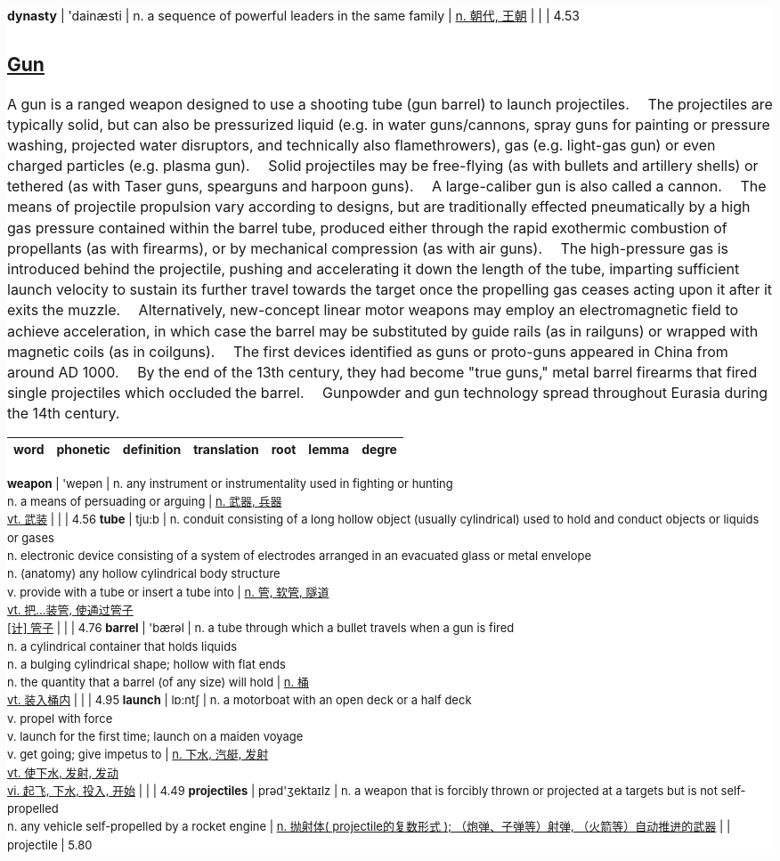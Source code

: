 <b>dynasty</b> | 'dainæsti | n. a sequence of powerful leaders in the same family | <a href=https://en.wikipedia.org/wiki/dynasty>n. 朝代, 王朝</a> |  |  | 4.53
</font>
<br>



## <a href=https://en.wikipedia.org/wiki/Gun>Gun</a> 
<font size=3>
A gun is a ranged weapon designed to use a shooting tube (gun barrel) to launch projectiles. 　The projectiles are typically solid, but can also be pressurized liquid (e.g. in water guns/cannons, spray guns for painting or pressure washing, projected water disruptors, and technically also flamethrowers), gas (e.g. light-gas gun) or even charged particles (e.g. plasma gun). 　Solid projectiles may be free-flying (as with bullets and artillery shells) or tethered (as with Taser guns, spearguns and harpoon guns). 　A large-caliber gun is also called a cannon. 　The means of projectile propulsion vary according to designs, but are traditionally effected pneumatically by a high gas pressure contained within the barrel tube, produced either through the rapid exothermic combustion of propellants (as with firearms), or by mechanical compression (as with air guns). 　The high-pressure gas is introduced behind the projectile, pushing and accelerating it down the length of the tube, imparting sufficient launch velocity to sustain its further travel towards the target once the propelling gas ceases acting upon it after it exits the muzzle. 　Alternatively, new-concept linear motor weapons may employ an electromagnetic field to achieve acceleration, in which case the barrel may be substituted by guide rails (as in railguns) or wrapped with magnetic coils (as in coilguns). 　The first devices identified as guns or proto-guns appeared in China from around AD 1000. 　By the end of the 13th century, they had become "true guns," metal barrel firearms that fired single projectiles which occluded the barrel. 　Gunpowder and gun technology spread throughout Eurasia during the 14th century.
</font>

word | phonetic | definition | translation | root | lemma | degre
---- | ---- | ---- | ---- | ---- | ---- | ----
<font size=2>
<b>weapon</b> | 'wepәn | n. any instrument or instrumentality used in fighting or hunting<br>n. a means of persuading or arguing | <a href=https://en.wikipedia.org/wiki/weapon>n. 武器, 兵器<br>vt. 武装</a> |  |  | 4.56
<b>tube</b> | tju:b | n. conduit consisting of a long hollow object (usually cylindrical) used to hold and conduct objects or liquids or gases<br>n. electronic device consisting of a system of electrodes arranged in an evacuated glass or metal envelope<br>n. (anatomy) any hollow cylindrical body structure<br>v. provide with a tube or insert a tube into | <a href=https://en.wikipedia.org/wiki/tube>n. 管, 软管, 隧道<br>vt. 把...装管, 使通过管子<br>[计] 管子</a> |  |  | 4.76
<b>barrel</b> | 'bærәl | n. a tube through which a bullet travels when a gun is fired<br>n. a cylindrical container that holds liquids<br>n. a bulging cylindrical shape; hollow with flat ends<br>n. the quantity that a barrel (of any size) will hold | <a href=https://en.wikipedia.org/wiki/barrel>n. 桶<br>vt. 装入桶内</a> |  |  | 4.95
<b>launch</b> | lɒ:ntʃ | n. a motorboat with an open deck or a half deck<br>v. propel with force<br>v. launch for the first time; launch on a maiden voyage<br>v. get going; give impetus to | <a href=https://en.wikipedia.org/wiki/launch>n. 下水, 汽艇, 发射<br>vt. 使下水, 发射, 发动<br>vi. 起飞, 下水, 投入, 开始</a> |  |  | 4.49
<b>projectiles</b> | prəd'ʒektaɪlz | n. a weapon that is forcibly thrown or projected at a targets but is not self-propelled<br>n. any vehicle self-propelled by a rocket engine | <a href=https://en.wikipedia.org/wiki/projectiles>n. 抛射体( projectile的复数形式 ); （炮弹、子弹等）射弹, （火箭等）自动推进的武器</a> |  | projectile | 5.80
</font>
<br>
